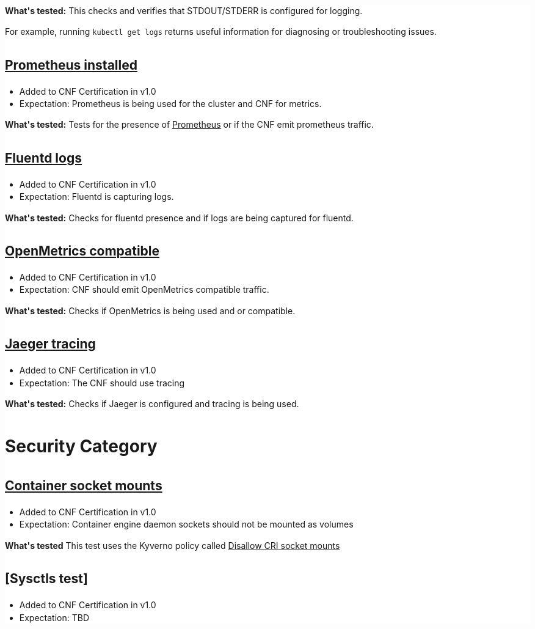 **What's tested:** This checks and verifies that STDOUT/STDERR is configured for logging.

For example, running `kubectl get logs` returns useful information for diagnosing or troubleshooting issues. 

## [Prometheus installed](https://github.com/cncf/cnf-testsuite/blob/v0.27.0/src/tasks/workload/observability.cr#L42)
- Added to CNF Certification in v1.0
- Expectation: Prometheus is being used for the cluster and CNF for metrics.

**What's tested:** Tests for the presence of [Prometheus](https://prometheus.io/) or if the CNF emit prometheus traffic.

## [Fluentd logs](https://github.com/cncf/cnf-testsuite/blob/v0.27.0/src/tasks/workload/observability.cr#L170)
- Added to CNF Certification in v1.0
- Expectation: Fluentd is capturing logs.

**What's tested:** Checks for fluentd presence and if logs are being captured for fluentd.


## [OpenMetrics compatible](https://github.com/cncf/cnf-testsuite/blob/v0.27.0/src/tasks/workload/observability.cr#L146)
- Added to CNF Certification in v1.0
- Expectation: CNF should emit OpenMetrics compatible traffic.

**What's tested:** Checks if OpenMetrics is being used and or compatible.

## [Jaeger tracing](https://github.com/cncf/cnf-testsuite/blob/v0.27.0/src/tasks/workload/observability.cr#L203)
- Added to CNF Certification in v1.0
- Expectation: The CNF should use tracing

**What's tested:** Checks if Jaeger is configured and tracing is being used.


# Security Category

## [Container socket mounts](https://github.com/cncf/cnf-testsuite/blob/v0.27.0/src/tasks/workload/security.cr#L51)
- Added to CNF Certification in v1.0
- Expectation: Container engine daemon sockets should not be mounted as volumes

**What's tested** This test uses the Kyverno policy called [Disallow CRI socket mounts
](https://kyverno.io/policies/best-practices/disallow_cri_sock_mount/disallow_cri_sock_mount/)

## [Sysctls test]
- Added to CNF Certification in v1.0
- Expectation: TBD
